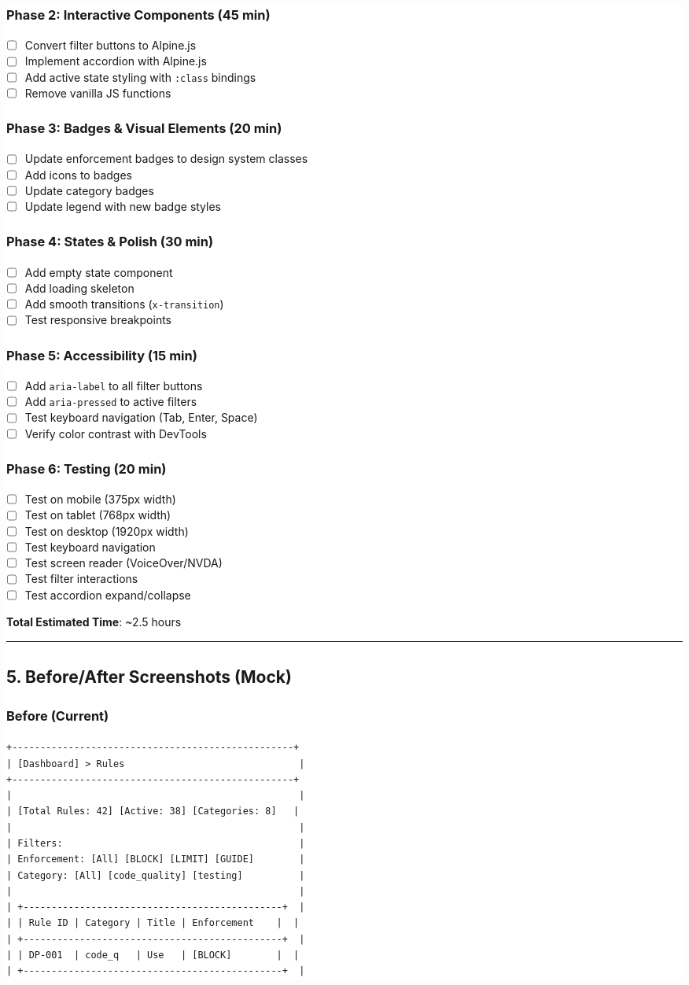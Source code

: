 ### Phase 2: Interactive Components (45 min)
- [ ] Convert filter buttons to Alpine.js
- [ ] Implement accordion with Alpine.js
- [ ] Add active state styling with `:class` bindings
- [ ] Remove vanilla JS functions

### Phase 3: Badges & Visual Elements (20 min)
- [ ] Update enforcement badges to design system classes
- [ ] Add icons to badges
- [ ] Update category badges
- [ ] Update legend with new badge styles

### Phase 4: States & Polish (30 min)
- [ ] Add empty state component
- [ ] Add loading skeleton
- [ ] Add smooth transitions (`x-transition`)
- [ ] Test responsive breakpoints

### Phase 5: Accessibility (15 min)
- [ ] Add `aria-label` to all filter buttons
- [ ] Add `aria-pressed` to active filters
- [ ] Test keyboard navigation (Tab, Enter, Space)
- [ ] Verify color contrast with DevTools

### Phase 6: Testing (20 min)
- [ ] Test on mobile (375px width)
- [ ] Test on tablet (768px width)
- [ ] Test on desktop (1920px width)
- [ ] Test keyboard navigation
- [ ] Test screen reader (VoiceOver/NVDA)
- [ ] Test filter interactions
- [ ] Test accordion expand/collapse

**Total Estimated Time**: ~2.5 hours

---

## 5. Before/After Screenshots (Mock)

### Before (Current)
```
+--------------------------------------------------+
| [Dashboard] > Rules                               |
+--------------------------------------------------+
|                                                   |
| [Total Rules: 42] [Active: 38] [Categories: 8]   |
|                                                   |
| Filters:                                          |
| Enforcement: [All] [BLOCK] [LIMIT] [GUIDE]        |
| Category: [All] [code_quality] [testing]          |
|                                                   |
| +----------------------------------------------+  |
| | Rule ID | Category | Title | Enforcement    |  |
| +----------------------------------------------+  |
| | DP-001  | code_q   | Use   | [BLOCK]        |  |
| +----------------------------------------------+  |
```
